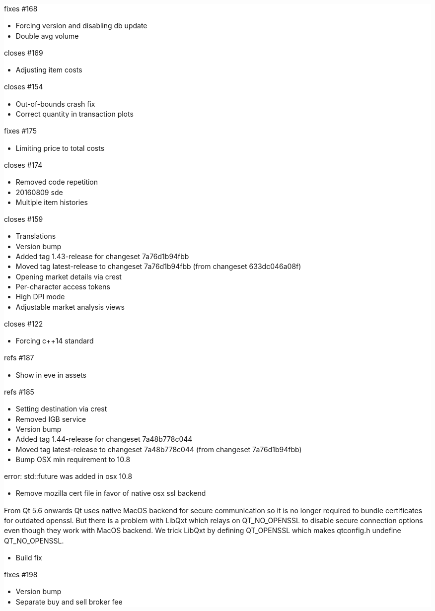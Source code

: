 fixes #168
- Forcing version and disabling db update
- Double avg volume

closes #169
- Adjusting item costs

closes #154
- Out-of-bounds crash fix
- Correct quantity in transaction plots

fixes #175
- Limiting price to total costs

closes #174
- Removed code repetition
- 20160809 sde
- Multiple item histories

closes #159
- Translations
- Version bump
- Added tag 1.43-release for changeset 7a76d1b94fbb
- Moved tag latest-release to changeset 7a76d1b94fbb (from changeset 633dc046a08f)
- Opening market details via crest
- Per-character access tokens
- High DPI mode
- Adjustable market analysis views

closes #122
- Forcing c++14 standard

refs #187
- Show in eve in assets

refs #185
- Setting destination via crest
- Removed IGB service
- Version bump
- Added tag 1.44-release for changeset 7a48b778c044
- Moved tag latest-release to changeset 7a48b778c044 (from changeset 7a76d1b94fbb)
- Bump OSX min requirement to 10.8

error: std::future was added in osx 10.8
- Remove mozilla cert file in favor of native osx ssl backend

From Qt 5.6 onwards Qt uses native MacOS backend for secure communication so
it is no longer required to bundle certificates for outdated openssl.
But there is a problem with LibQxt which relays on QT_NO_OPENSSL to disable
secure connection options even though they work with MacOS backend. We trick
LibQxt by defining QT_OPENSSL which makes qtconfig.h undefine QT_NO_OPENSSL.
- Build fix

fixes #198
- Version bump
- Separate buy and sell broker fee

